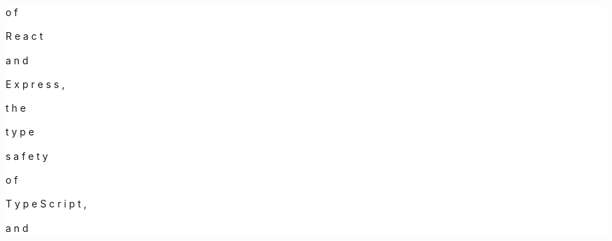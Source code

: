 o
f
 
R
e
a
c
t
 
a
n
d
 
E
x
p
r
e
s
s
,
 
t
h
e
 
t
y
p
e
 
s
a
f
e
t
y
 
o
f
 
T
y
p
e
S
c
r
i
p
t
,
 
a
n
d
 